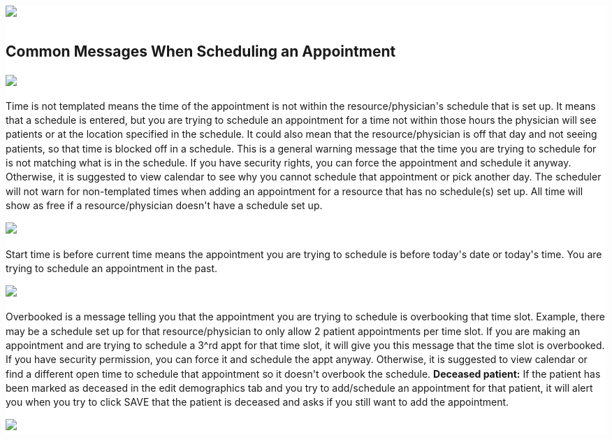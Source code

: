 ![](../adding-an-appointment-using-the-wizard-tab.assets/100000000000024C000000EBB67B054844B7C4EE.png)  

  
## Common Messages When Scheduling an Appointment  

  
![](../adding-an-appointment-using-the-wizard-tab.assets/100000000000016B0000001E9AF4048AA00FB4F9.png)  

Time is not templated means the time of the appointment is not within the resource/physician's schedule that is set up. It means that a schedule is entered, but you are trying to schedule an appointment for a time not within those hours the physician will see patients or at the location specified in the schedule. It could also mean that the resource/physician is off that day and not seeing patients, so that time is blocked off in a schedule. This is a general warning message that the time you are trying to schedule for is not matching what is in the schedule. If you have security rights, you can force the appointment and schedule it anyway. Otherwise, it is suggested to view calendar to see why you cannot schedule that appointment or pick another day. The scheduler will not warn for non-templated times when adding an appointment for a resource that has no schedule(s) set up. All time will show as free if a resource/physician doesn't have a schedule set up.
  
![](../adding-an-appointment-using-the-wizard-tab.assets/10000000000001B200000019C83C489066E6BA10.png)  

Start time is before current time means the appointment you are trying to schedule is before today's date or today's time. You are trying to schedule an appointment in the past.
  
![](../adding-an-appointment-using-the-wizard-tab.assets/10000000000000FE0000001ADC53C4D32475E67F.png)  

Overbooked is a message telling you that the appointment you are trying to schedule is overbooking that time slot. Example, there may be a schedule set up for that resource/physician to only allow 2 patient appointments per time slot. If you are making an appointment and are trying to schedule a 3^rd appt for that time slot, it will give you this message that the time slot is overbooked. If you have security permission, you can force it and schedule the appt anyway. Otherwise, it is suggested to view calendar or find a different open time to schedule that appointment so it doesn't overbook the schedule.
**Deceased patient:** If the patient has been marked as deceased in the edit demographics tab and you try to add/schedule an appointment for that patient, it will alert you when you try to click SAVE that the patient is deceased and asks if you still want to add the appointment.
  
![](../adding-an-appointment-using-the-wizard-tab.assets/100000000000032D000000C217F83FCE4BA76336.png)  

